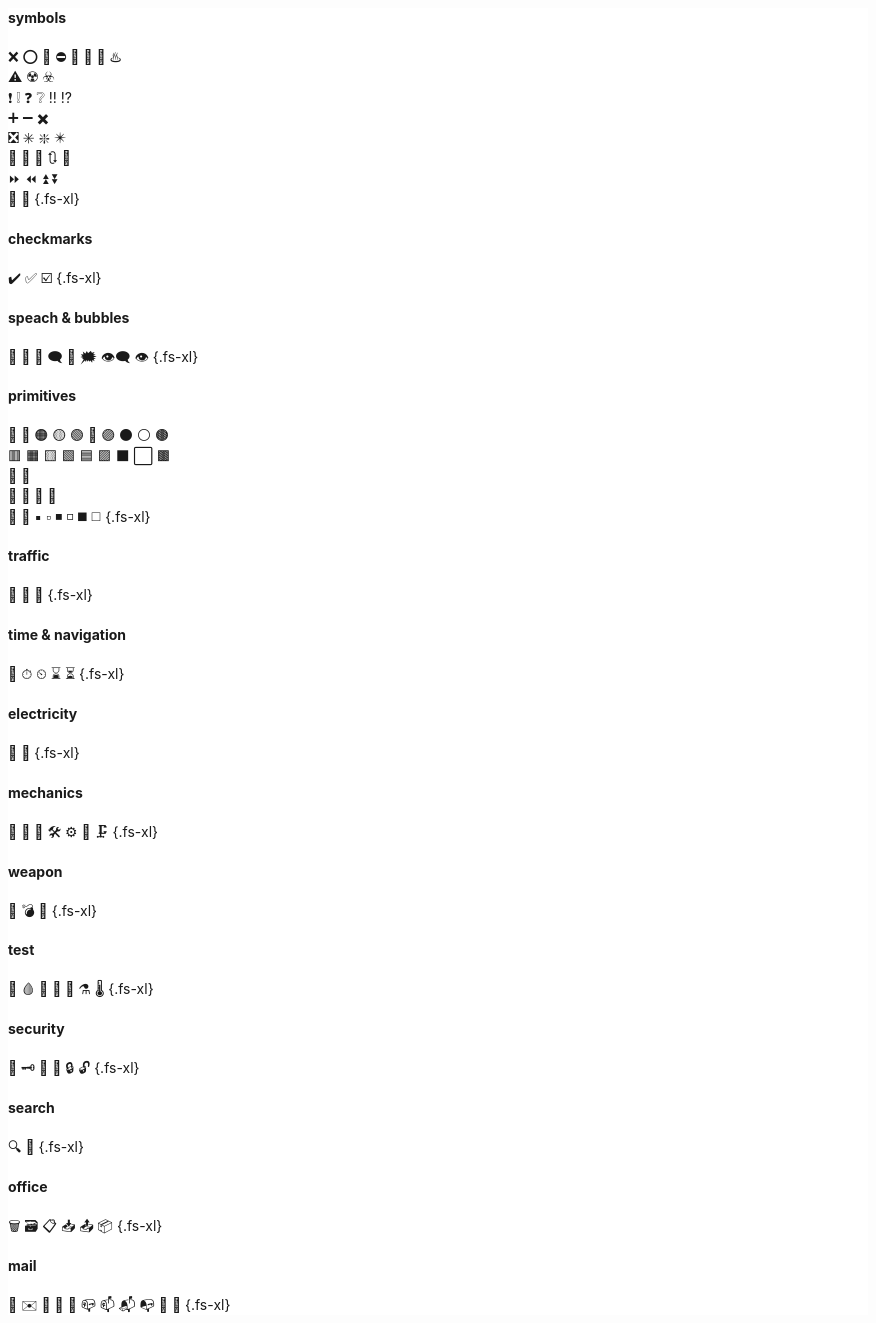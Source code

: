 #### symbols
❌ ⭕️ 🛑 ⛔️ 📛 💯 💢 ♨️  
⚠️ ☢️ ☣️  
❗️ ❕ ❓ ❔ ‼️ ⁉️  
➕ ➖ ✖️  
❎ ✳️ ❇️ ✴️  
🔀 🔁 🔂 🔃 🔄  
⏩ ⏪ ⏫ ⏬  
🔼 🔽  {.fs-xl}

#### checkmarks
✔️ ✅ ☑️  {.fs-xl}

#### speach & bubbles
📣 📢 💬 🗨️ 💭 🗯️ 👁‍🗨 👁️  {.fs-xl}

#### primitives
🔘 🔴 🟠 🟡 🟢 🔵 🟣 ⚫️ ⚪️ 🟤  
🟥 🟧 🟨 🟩 🟦 🟪 ⬛️ ⬜️ 🟫  
🔺 🔻  
🔸 🔹 🔶 🔷  
🔳 🔲 ▪️ ▫️ ◾️ ◽️ ◼️ ◻️ {.fs-xl}

#### traffic
🚧 🚦 🚥  {.fs-xl}

#### time & navigation
🧭 ⏱ ⏲ ⌛️ ⏳  {.fs-xl}

#### electricity
🔋 🔌  {.fs-xl}

#### mechanics
🧰 🔧 🔨 🛠️ ⚙️ 🧲 🗜️  {.fs-xl}

#### weapon
🔫 💣 🧨  {.fs-xl}

#### test
💊 🩸 🧬 🧫 🧪 ⚗️ 🌡️  {.fs-xl}

#### security
🔑 🗝️ 🔏 🔐 🔒 🔓  {.fs-xl}

#### search
🔍 🔎 {.fs-xl}

#### office
🗑 🗃️ 📋 📥 📤 📦  {.fs-xl}

#### mail
🧧 ✉️ 📩 📨 📧 
📪 📫 📬 📭 📮 📯 {.fs-xl}
